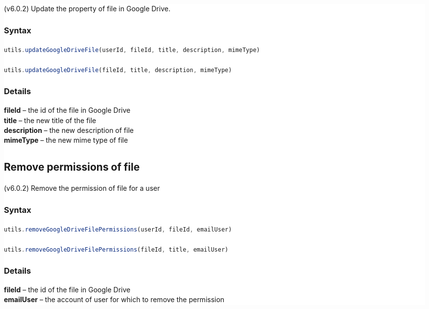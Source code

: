 \(v6.0.2\) Update the property of file in Google Drive.

### Syntax

```javascript
utils.updateGoogleDriveFile(userId, fileId, title, description, mimeType)

utils.updateGoogleDriveFile(fileId, title, description, mimeType)
```

### Details

**fileId**  – the id of the file in Google Drive  
**title** – the new title of the file  
**description**  – the new description of file  
**mimeType** – the new mime type of file

## Remove permissions of file

\(v6.0.2\) Remove the permission of file for a user

### Syntax

```javascript
utils.removeGoogleDriveFilePermissions(userId, fileId, emailUser)

utils.removeGoogleDriveFilePermissions(fileId, title, emailUser)
```

### Details

**fileId**  – the id of the file in Google Drive  
**emailUser** – the account of user for which to remove the permission


